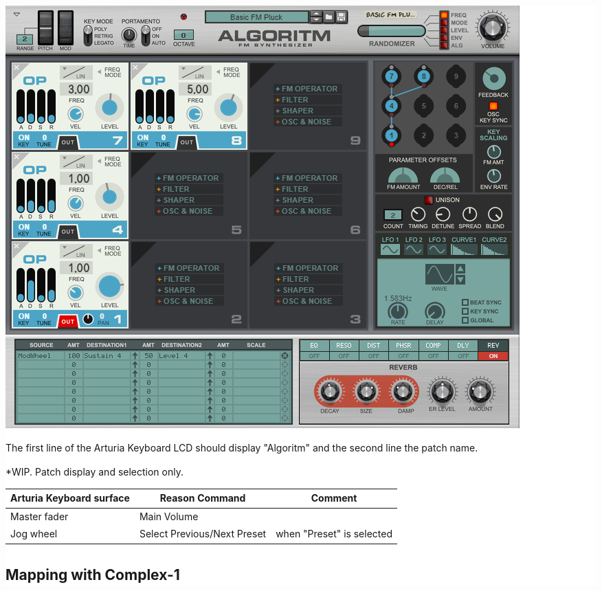![Algoritm](./images/algoritm.png)

The first line of the Arturia Keyboard LCD should display "Algoritm" and the second line the patch name.

*WIP. Patch display and selection only.

| Arturia Keyboard surface | Reason Command | Comment |
| -------------------------- | -------------- | ----------------------- |
| Master fader | Main Volume ||
| Jog wheel | Select Previous/Next Preset | when "Preset" is selected |

## Mapping with Complex-1

